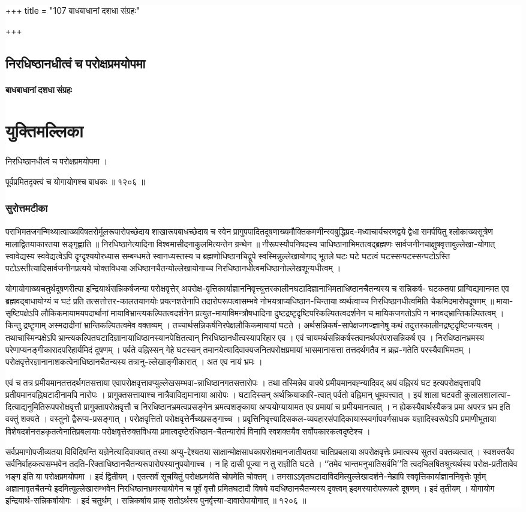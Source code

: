 +++
title = "107 बाधबाधानां दशधा संग्रहः"

+++


## निरधिष्ठानधीत्वं च परोक्षप्रमयोपमा

  



**बाधबाधानां दशधा संग्रहः**

# **युक्तिमल्लिका**

निरधिष्ठानधीत्वं च परोक्षप्रमयोपमा ।

पूर्वप्रमितदृक्त्वं च योगायोगश्च बाधकः ॥ १२०६ ॥

### **सुरोत्तमटीका**

पराभिमतजगन्मिथ्यात्वाख्यविषतरोर्मूलरूपारोपच्छेदाय शाखारूपबाधच्छेदाय च स्वेन प्रागुपपादितदूषणाख्यमौक्तिकमणीन्स्वबुद्धिप्रद-मध्वाचार्यचरणद्वये द्वेधा समर्पयितु श्लोकाख्यसूत्रेण मालाद्वितयाकारतया सङ्गृह्णाति ॥ निरधिष्ठानेत्यादिना विश्वमासीदनाकुलमित्यन्तेन ग्रन्थेन ॥ नीरूपस्यौपनिषदस्य चाधिष्ठानाभिमतत्वद्ब्रह्मणः सार्वजनीनचाक्षुषवृत्तावुल्लेखा-योगात् स्वावेद्यस्य स्ववेद्यत्वेऽपि दृग्दृश्ययोरध्यास सम्बन्धमते स्वानध्यस्तस्य च ब्रह्मणोधिष्ठानचिद्रूपे स्वस्मिन्नुल्लेखायोगाद् भूतले घटः घटे घटत्वं घटस्सन्पटस्सन्घटोऽस्ति पटोऽस्तीत्यादिसार्वजनीनप्रत्यये चोक्तविधया अधिष्ठानचैतन्योल्लेखायोगाच्च निरधिष्ठानधीत्वमधिष्ठानोल्लेखशून्यधीत्वम् ।

योगायोगाख्यचतुर्थदूषणरीत्या इन्द्रियार्थसन्निकर्षजन्या परोक्षवृत्तेर् अपरोक्ष-वृत्तिकार्याज्ञाननिवृत्त्युत्तरकालीनघटादिज्ञानाभिमताधिष्ठानचैतन्यस्य च सन्निकर्ष- घटकतया प्राग्विद्यमानमत एव ब्रह्मवद्बाधायोग्यं च घटं प्रति तत्सत्तोत्तर-कालतयानयोः प्रयत्नशतेनापि तदारोपरूपत्वासम्भवे नोभयत्राप्यधिष्ठान-चिन्ताया व्यर्थत्वाच्च निरधिष्ठानधीत्वमिति चैकमिदमारोपदूषणम् ॥ माया-सृष्टिपक्षेऽपि लौकिकमायामयपदार्थानां मायाविभ्रान्त्यकल्पितत्वदर्शनेन प्रत्युत-मायाविमन्त्रौषधादिना दुष्टद्रष्टृदृष्टिपरिकल्पितत्वदर्शनेन च मायिकजगतोऽपि न भगवद्भ्रान्तिकल्पितत्वम् । किन्तु द्रष्टॄणाम् अस्मदादीनां भ्रान्तिकल्पितत्वमेव वक्तव्यम् । तच्चार्थसन्निकर्षनिरपेक्षलौकिकमायायां घटते । अर्थसन्निकर्ष-सापेक्षजगज्ज्ञानेषु कथं तदुत्तरकालीनद्रष्टृदृष्टिजन्यत्वम् । तथाचास्मिन्पक्षेऽपि भ्रान्त्यकल्पितघटादिज्ञानायाधिष्ठानस्यानपेक्षितत्वान् निरधिष्ठानधीत्वस्यापरिहार एव । एवं चायमर्थसन्निकर्षस्तवानर्थपरंपरासन्निकर्ष एव । निरधिष्ठानभ्रमस्य परेणाप्यनङ्गीकारादपरिहार्यमिदं दूषणम् । पर्वते वह्निस्सन् गेहे घटस्सन् तमानयेत्यादिवाक्यजनितपरोक्षप्रमायां भासमानासत्ता तत्तदर्थगतैव न ब्रह्म-गतेति परस्यैवाभिमतम् । परोक्षवृत्तेरज्ञानानाशकत्वेनाधिष्ठानचैतन्यस्य तत्रानु-ल्लेखाङ्गीकारात् । अत एव नायं भ्रमः ।

एवं च तत्र प्रमीयमानतत्तदर्थगतसत्ताया एवापरोक्षवृत्तावप्युल्लेखसम्भवा-न्नाधिष्ठानगतसत्तारोपः । तथा तस्मिन्नेव वाक्ये प्रमीयमानवह्न्यादिवद् अयं वह्निरयं घट इत्यपरोक्षवृत्तावपि प्रतीयमानवह्निघटादीनामपि नारोपः । प्रागुक्तसत्तायाश्च नात्रैवाविद्यमानाया आरोपः । घटादिस्सन् अर्थक्रियाकारि-त्वात् पर्वतो वह्निमान् धूमवत्त्वात् । इयं शाला घटवती कुलालशालात्वा-दित्याद्यनुमितिरूपपरोक्षवृत्तौ प्रागुक्तापरोक्षवृत्तौ च निरधिष्ठानभ्रमत्वप्रसङ्गेन भ्रमत्वशङ्काया अप्ययोग्यायामत एव प्रमायां च प्रमीयमानत्वात् । न ह्येकस्यैवार्थस्यैकत्र प्रमा अपरत्र भ्रम इति वक्तुं शक्यते । वस्तुनो द्वैरूप्य-प्रसङ्गात् । परोक्षवृत्तितो परोक्षवृत्तेर्नैच्यप्रसङ्गाच्च । प्रवृत्तिनिवृत्त्यादिसकल-व्यवहारसंपादिकायास्स्वर्गापवर्गसाधक यज्ञादिस्वरूपेऽपि प्रमाणीभूताया विशेषदर्शनसहकृतत्वेनातिप्रबलायाः परोक्षवृत्तेरुक्तविधया प्रमात्वदृष्टेरधिष्ठान-चैतन्यारोपं विनापि स्वशक्तयैव सर्वोपकारकत्वदृष्टेश्च ।

सर्वप्रमाणोपजीव्यतया विविदिषन्ति यज्ञेनेत्यादिवाक्यात् तस्या अप्यु-द्देश्यतया साक्षान्मोक्षसाधकापरोक्षमानजातीयतया चातिप्रबलाया अपरोक्षवृत्तेः प्रमात्वस्य सुतरां वक्तव्यत्वात् । स्वशक्तयैव सर्वनिर्वाहकत्वसम्भवेन तदति-रिक्ताधिष्ठानचैतन्यरूपारोपस्यानुपयोगाच्च । न हि दासी पूज्या न तु राज्ञीति घटते । ‘‘तमेव भान्तमनुभातिसर्वमि’’ति त्वदभिलषितश्रुत्यर्थस्य परोक्ष-प्रतीतावेव भङ्ग इति या परोक्षप्रमयोपमा । इदं द्वितीयम् । एतत्सर्वं सूचयितुं परोक्षप्रमयेति चोपमेति चोक्तम् । तमसाऽऽवृतघटादाविदमित्युल्लेखादर्शने-नेहापि स्ववृत्तिकार्याज्ञाननिवृत्तेः पूर्वम् अज्ञानावृतचैतन्ये इदमित्युल्लेखासम्भवेन निरधिष्ठानभ्रमस्यायोगेन च पूर्वं वृत्तौ प्रमितघटादौ विषये यदधिष्ठानचैतन्यस्य दृक्त्वम् इदमस्यारोपरूपत्वे दूषणम् । इदं तृतीयम् । योगायोग इन्द्रियार्थ-सन्निकर्षायोगः । इदं चतुर्थम् । सन्निकर्षाय प्राक् सतोऽर्थस्य पुनर्वृत्त्या-दावारोपायोगात् ॥ १२०६ ॥
